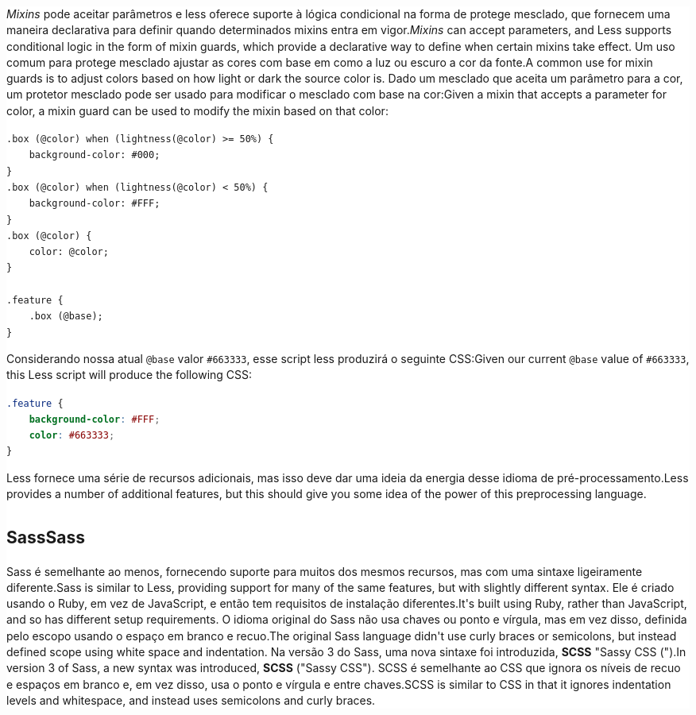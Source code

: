 <span data-ttu-id="0b121-171">*Mixins* pode aceitar parâmetros e less oferece suporte à lógica condicional na forma de protege mesclado, que fornecem uma maneira declarativa para definir quando determinados mixins entra em vigor.</span><span class="sxs-lookup"><span data-stu-id="0b121-171">*Mixins* can accept parameters, and Less supports conditional logic in the form of mixin guards, which provide a declarative way to define when certain mixins take effect.</span></span> <span data-ttu-id="0b121-172">Um uso comum para protege mesclado ajustar as cores com base em como a luz ou escuro a cor da fonte.</span><span class="sxs-lookup"><span data-stu-id="0b121-172">A common use for mixin guards is to adjust colors based on how light or dark the source color is.</span></span> <span data-ttu-id="0b121-173">Dado um mesclado que aceita um parâmetro para a cor, um protetor mesclado pode ser usado para modificar o mesclado com base na cor:</span><span class="sxs-lookup"><span data-stu-id="0b121-173">Given a mixin that accepts a parameter for color, a mixin guard can be used to modify the mixin based on that color:</span></span>

```less
.box (@color) when (lightness(@color) >= 50%) {
    background-color: #000;
}
.box (@color) when (lightness(@color) < 50%) {
    background-color: #FFF;
}
.box (@color) {
    color: @color;
}

.feature {
    .box (@base);
}
```

<span data-ttu-id="0b121-174">Considerando nossa atual `@base` valor `#663333`, esse script less produzirá o seguinte CSS:</span><span class="sxs-lookup"><span data-stu-id="0b121-174">Given our current `@base` value of `#663333`, this Less script will produce the following CSS:</span></span>

```css
.feature {
    background-color: #FFF;
    color: #663333;
}
```

<span data-ttu-id="0b121-175">Less fornece uma série de recursos adicionais, mas isso deve dar uma ideia da energia desse idioma de pré-processamento.</span><span class="sxs-lookup"><span data-stu-id="0b121-175">Less provides a number of additional features, but this should give you some idea of the power of this preprocessing language.</span></span>

## <a name="sass"></a><span data-ttu-id="0b121-176">Sass</span><span class="sxs-lookup"><span data-stu-id="0b121-176">Sass</span></span>

<span data-ttu-id="0b121-177">Sass é semelhante ao menos, fornecendo suporte para muitos dos mesmos recursos, mas com uma sintaxe ligeiramente diferente.</span><span class="sxs-lookup"><span data-stu-id="0b121-177">Sass is similar to Less, providing support for many of the same features, but with slightly different syntax.</span></span> <span data-ttu-id="0b121-178">Ele é criado usando o Ruby, em vez de JavaScript, e então tem requisitos de instalação diferentes.</span><span class="sxs-lookup"><span data-stu-id="0b121-178">It's built using Ruby, rather than JavaScript, and so has different setup requirements.</span></span> <span data-ttu-id="0b121-179">O idioma original do Sass não usa chaves ou ponto e vírgula, mas em vez disso, definida pelo escopo usando o espaço em branco e recuo.</span><span class="sxs-lookup"><span data-stu-id="0b121-179">The original Sass language didn't use curly braces or semicolons, but instead defined scope using white space and indentation.</span></span> <span data-ttu-id="0b121-180">Na versão 3 do Sass, uma nova sintaxe foi introduzida, **SCSS** "Sassy CSS (").</span><span class="sxs-lookup"><span data-stu-id="0b121-180">In version 3 of Sass, a new syntax was introduced, **SCSS** ("Sassy CSS").</span></span> <span data-ttu-id="0b121-181">SCSS é semelhante ao CSS que ignora os níveis de recuo e espaços em branco e, em vez disso, usa o ponto e vírgula e entre chaves.</span><span class="sxs-lookup"><span data-stu-id="0b121-181">SCSS is similar to CSS in that it ignores indentation levels and whitespace, and instead uses semicolons and curly braces.</span></span>